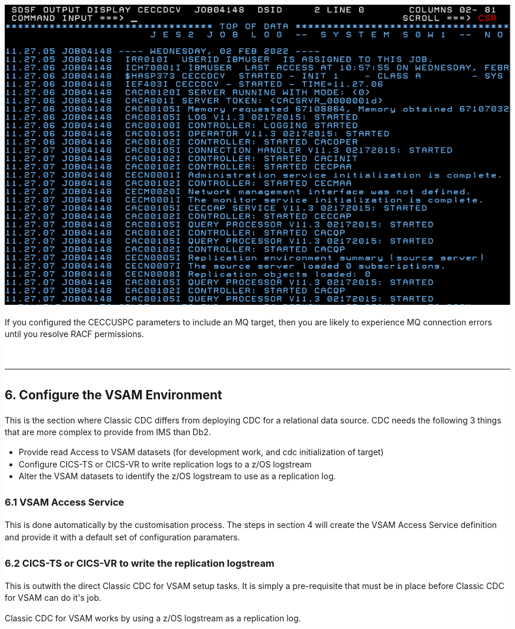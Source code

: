 ![CDCV Startup Messages](../images/cdc/cdcv_startup.PNG)




If you configured the CECCUSPC parameters to include an MQ target, then you are likely to experience MQ connection errors until you resolve RACF permissions.  

<br><hr>

<h2 id="6.0">6. Configure the VSAM Environment</h2>

This is the section where Classic CDC differs from deploying CDC for a relational data source. 
CDC needs the following 3 things that are more complex to provide from IMS than Db2. 

* Provide read Access to VSAM datasets (for development work, and cdc initialization of target)
* Configure CICS-TS or CICS-VR to write replication logs to a z/OS logstream
* Alter the VSAM datasets to identify the z/OS logstream to use as a replication log.
 

<h3 id="6.1">6.1 VSAM Access Service</h3>

This is done automatically by the customisation process. The steps in section 4 will create the VSAM Access Service definition and provide it with a default set of configuration paramaters. 


<h3 id="6.2">6.2 CICS-TS or CICS-VR to write the replication logstream</h3> 

This is outwith the direct Classic CDC for VSAM setup tasks. It is simply a pre-requisite that must be in place before Classic CDC for VSAM can do it's job. 

Classic CDC for VSAM works by using a z/OS logstream as a replication log. 
